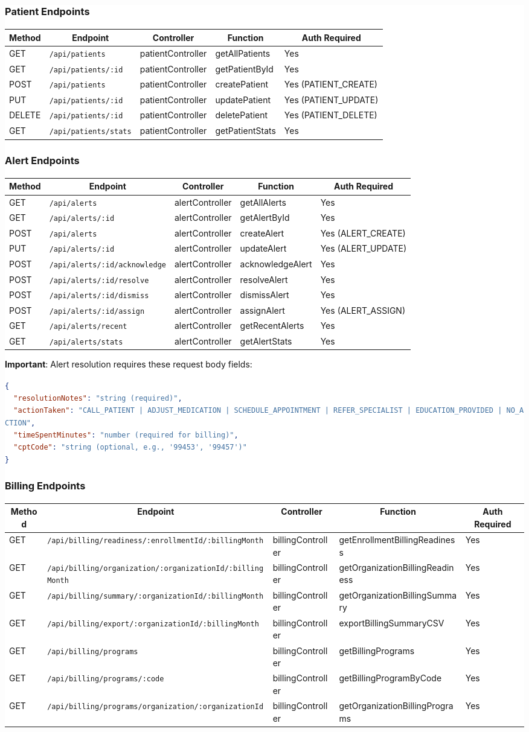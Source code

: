 ### Patient Endpoints

| Method | Endpoint | Controller | Function | Auth Required |
|--------|----------|------------|----------|---------------|
| GET | `/api/patients` | patientController | getAllPatients | Yes |
| GET | `/api/patients/:id` | patientController | getPatientById | Yes |
| POST | `/api/patients` | patientController | createPatient | Yes (PATIENT_CREATE) |
| PUT | `/api/patients/:id` | patientController | updatePatient | Yes (PATIENT_UPDATE) |
| DELETE | `/api/patients/:id` | patientController | deletePatient | Yes (PATIENT_DELETE) |
| GET | `/api/patients/stats` | patientController | getPatientStats | Yes |

### Alert Endpoints

| Method | Endpoint | Controller | Function | Auth Required |
|--------|----------|------------|----------|---------------|
| GET | `/api/alerts` | alertController | getAllAlerts | Yes |
| GET | `/api/alerts/:id` | alertController | getAlertById | Yes |
| POST | `/api/alerts` | alertController | createAlert | Yes (ALERT_CREATE) |
| PUT | `/api/alerts/:id` | alertController | updateAlert | Yes (ALERT_UPDATE) |
| POST | `/api/alerts/:id/acknowledge` | alertController | acknowledgeAlert | Yes |
| POST | `/api/alerts/:id/resolve` | alertController | resolveAlert | Yes |
| POST | `/api/alerts/:id/dismiss` | alertController | dismissAlert | Yes |
| POST | `/api/alerts/:id/assign` | alertController | assignAlert | Yes (ALERT_ASSIGN) |
| GET | `/api/alerts/recent` | alertController | getRecentAlerts | Yes |
| GET | `/api/alerts/stats` | alertController | getAlertStats | Yes |

**Important**: Alert resolution requires these request body fields:
```json
{
  "resolutionNotes": "string (required)",
  "actionTaken": "CALL_PATIENT | ADJUST_MEDICATION | SCHEDULE_APPOINTMENT | REFER_SPECIALIST | EDUCATION_PROVIDED | NO_ACTION",
  "timeSpentMinutes": "number (required for billing)",
  "cptCode": "string (optional, e.g., '99453', '99457')"
}
```

### Billing Endpoints

| Method | Endpoint | Controller | Function | Auth Required |
|--------|----------|------------|----------|---------------|
| GET | `/api/billing/readiness/:enrollmentId/:billingMonth` | billingController | getEnrollmentBillingReadiness | Yes |
| GET | `/api/billing/organization/:organizationId/:billingMonth` | billingController | getOrganizationBillingReadiness | Yes |
| GET | `/api/billing/summary/:organizationId/:billingMonth` | billingController | getOrganizationBillingSummary | Yes |
| GET | `/api/billing/export/:organizationId/:billingMonth` | billingController | exportBillingSummaryCSV | Yes |
| GET | `/api/billing/programs` | billingController | getBillingPrograms | Yes |
| GET | `/api/billing/programs/:code` | billingController | getBillingProgramByCode | Yes |
| GET | `/api/billing/programs/organization/:organizationId` | billingController | getOrganizationBillingPrograms | Yes |
